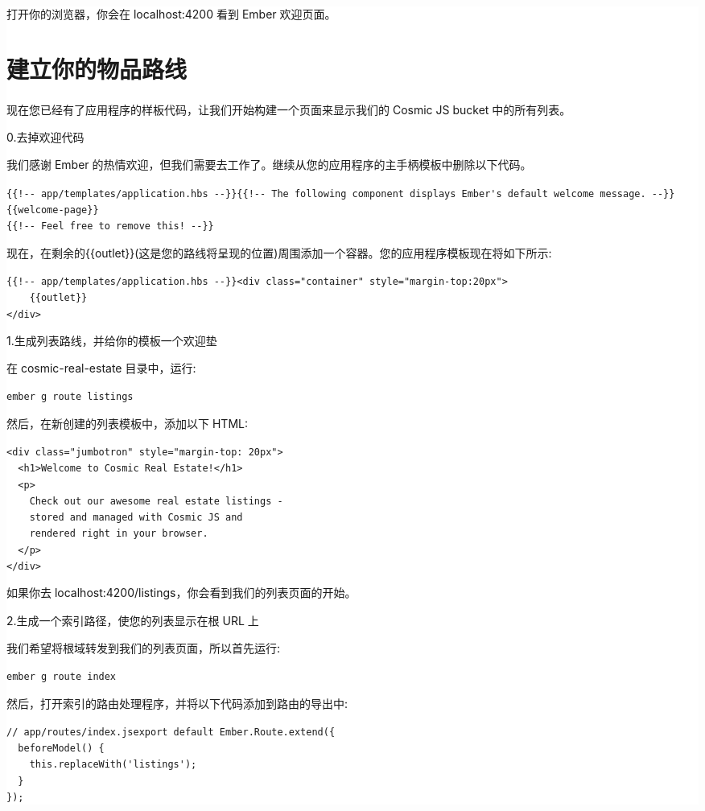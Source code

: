打开你的浏览器，你会在 localhost:4200 看到 Ember 欢迎页面。

# 建立你的物品路线

现在您已经有了应用程序的样板代码，让我们开始构建一个页面来显示我们的 Cosmic JS bucket 中的所有列表。

0.去掉欢迎代码

我们感谢 Ember 的热情欢迎，但我们需要去工作了。继续从您的应用程序的主手柄模板中删除以下代码。

```
{{!-- app/templates/application.hbs --}}{{!-- The following component displays Ember's default welcome message. --}}
{{welcome-page}}
{{!-- Feel free to remove this! --}}
```

现在，在剩余的{{outlet}}(这是您的路线将呈现的位置)周围添加一个容器。您的应用程序模板现在将如下所示:

```
{{!-- app/templates/application.hbs --}}<div class="container" style="margin-top:20px">
    {{outlet}}
</div>
```

1.生成列表路线，并给你的模板一个欢迎垫

在 cosmic-real-estate 目录中，运行:

```
ember g route listings
```

然后，在新创建的列表模板中，添加以下 HTML:

```
<div class="jumbotron" style="margin-top: 20px">
  <h1>Welcome to Cosmic Real Estate!</h1>
  <p>
    Check out our awesome real estate listings -
    stored and managed with Cosmic JS and
    rendered right in your browser.
  </p>
</div>
```

如果你去 localhost:4200/listings，你会看到我们的列表页面的开始。

2.生成一个索引路径，使您的列表显示在根 URL 上

我们希望将根域转发到我们的列表页面，所以首先运行:

```
ember g route index
```

然后，打开索引的路由处理程序，并将以下代码添加到路由的导出中:

```
// app/routes/index.jsexport default Ember.Route.extend({
  beforeModel() {
    this.replaceWith('listings');
  }
});
```
